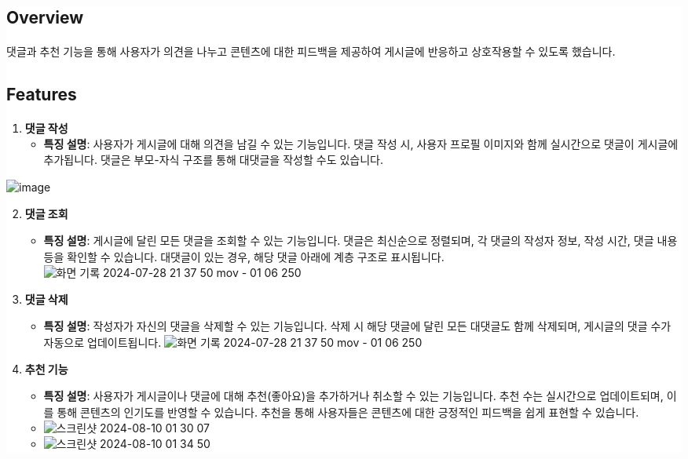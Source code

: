 ## Overview
댓글과 추천 기능을 통해 사용자가 의견을 나누고 콘텐츠에 대한 피드백을 제공하여 게시글에 반응하고 상호작용할 수 있도록 했습니다.
## Features

1. **댓글 작성**
   - **특징 설명**: 사용자가 게시글에 대해 의견을 남길 수 있는 기능입니다. 댓글 작성 시, 사용자 프로필 이미지와 함께 실시간으로 댓글이 게시글에 추가됩니다. 댓글은 부모-자식 구조를 통해 대댓글을 작성할 수도 있습니다.
<img width="1722" alt="image" src="https://github.com/user-attachments/assets/72c97929-8140-4579-950c-3e709702a24a">


2. **댓글 조회**
   - **특징 설명**: 게시글에 달린 모든 댓글을 조회할 수 있는 기능입니다. 댓글은 최신순으로 정렬되며, 각 댓글의 작성자 정보, 작성 시간, 댓글 내용 등을 확인할 수 있습니다. 대댓글이 있는 경우, 해당 댓글 아래에 계층 구조로 표시됩니다.
![화면 기록 2024-07-28 21 37 50 mov - 01 06 250](https://github.com/user-attachments/assets/95c9317c-d446-4b0c-936f-7862f83cd66e)

3. **댓글 삭제**
   - **특징 설명**: 작성자가 자신의 댓글을 삭제할 수 있는 기능입니다. 삭제 시 해당 댓글에 달린 모든 대댓글도 함께 삭제되며, 게시글의 댓글 수가 자동으로 업데이트됩니다.
![화면 기록 2024-07-28 21 37 50 mov - 01 06 250](https://github.com/user-attachments/assets/ce074ff1-cea4-44c9-9e7b-1d96751734f0)

4. **추천 기능**
   - **특징 설명**: 사용자가 게시글이나 댓글에 대해 추천(좋아요)을 추가하거나 취소할 수 있는 기능입니다. 추천 수는 실시간으로 업데이트되며, 이를 통해 콘텐츠의 인기도를 반영할 수 있습니다. 추천을 통해 사용자들은 콘텐츠에 대한 긍정적인 피드백을 쉽게 표현할 수 있습니다.
   - <img width="1814" alt="스크린샷 2024-08-10 01 30 07" src="https://github.com/user-attachments/assets/d09caf3d-eb22-43f8-b2b5-9444cc5a72a4">
   - <img width="1814" alt="스크린샷 2024-08-10 01 34 50" src="https://github.com/user-attachments/assets/9ba1a4f8-9553-4a49-9bd2-6d038283966f">
